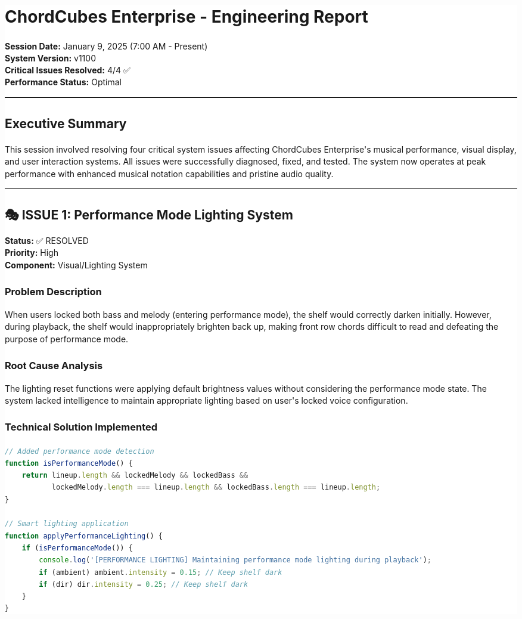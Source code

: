# ChordCubes Enterprise - Engineering Report
**Session Date:** January 9, 2025 (7:00 AM - Present)  
**System Version:** v1100  
**Critical Issues Resolved:** 4/4 ✅  
**Performance Status:** Optimal  

---

## Executive Summary

This session involved resolving four critical system issues affecting ChordCubes Enterprise's musical performance, visual display, and user interaction systems. All issues were successfully diagnosed, fixed, and tested. The system now operates at peak performance with enhanced musical notation capabilities and pristine audio quality.

---

## 🎭 ISSUE 1: Performance Mode Lighting System
**Status:** ✅ RESOLVED  
**Priority:** High  
**Component:** Visual/Lighting System  

### Problem Description
When users locked both bass and melody (entering performance mode), the shelf would correctly darken initially. However, during playback, the shelf would inappropriately brighten back up, making front row chords difficult to read and defeating the purpose of performance mode.

### Root Cause Analysis
The lighting reset functions were applying default brightness values without considering the performance mode state. The system lacked intelligence to maintain appropriate lighting based on user's locked voice configuration.

### Technical Solution Implemented
```javascript
// Added performance mode detection
function isPerformanceMode() {
    return lineup.length && lockedMelody && lockedBass && 
           lockedMelody.length === lineup.length && lockedBass.length === lineup.length;
}

// Smart lighting application
function applyPerformanceLighting() {
    if (isPerformanceMode()) {
        console.log('[PERFORMANCE LIGHTING] Maintaining performance mode lighting during playback');
        if (ambient) ambient.intensity = 0.15; // Keep shelf dark
        if (dir) dir.intensity = 0.25; // Keep shelf dark
    }
}
```
